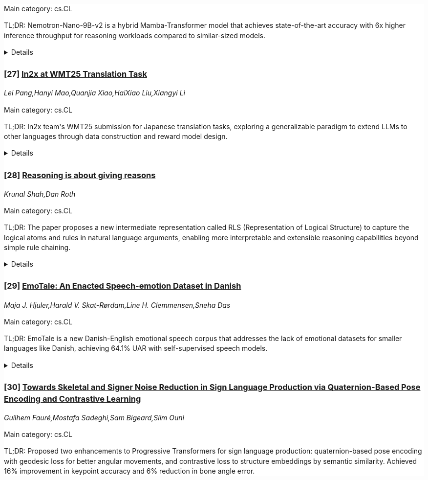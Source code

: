 Main category: cs.CL

TL;DR: Nemotron-Nano-9B-v2 is a hybrid Mamba-Transformer model that achieves state-of-the-art accuracy with 6x higher inference throughput for reasoning workloads compared to similar-sized models.


<details><summary>Details</summary></details>


### [27] [In2x at WMT25 Translation Task](https://arxiv.org/abs/2508.14472)
*Lei Pang,Hanyi Mao,Quanjia Xiao,HaiXiao Liu,Xiangyi Li*

Main category: cs.CL

TL;DR: In2x team's WMT25 submission for Japanese translation tasks, exploring a generalizable paradigm to extend LLMs to other languages through data construction and reward model design.


<details><summary>Details</summary></details>


### [28] [Reasoning is about giving reasons](https://arxiv.org/abs/2508.14488)
*Krunal Shah,Dan Roth*

Main category: cs.CL

TL;DR: The paper proposes a new intermediate representation called RLS (Representation of Logical Structure) to capture the logical atoms and rules in natural language arguments, enabling more interpretable and extensible reasoning capabilities beyond simple rule chaining.


<details><summary>Details</summary></details>


### [29] [EmoTale: An Enacted Speech-emotion Dataset in Danish](https://arxiv.org/abs/2508.14548)
*Maja J. Hjuler,Harald V. Skat-Rørdam,Line H. Clemmensen,Sneha Das*

Main category: cs.CL

TL;DR: EmoTale is a new Danish-English emotional speech corpus that addresses the lack of emotional datasets for smaller languages like Danish, achieving 64.1% UAR with self-supervised speech models.


<details><summary>Details</summary></details>


### [30] [Towards Skeletal and Signer Noise Reduction in Sign Language Production via Quaternion-Based Pose Encoding and Contrastive Learning](https://arxiv.org/abs/2508.14574)
*Guilhem Fauré,Mostafa Sadeghi,Sam Bigeard,Slim Ouni*

Main category: cs.CL

TL;DR: Proposed two enhancements to Progressive Transformers for sign language production: quaternion-based pose encoding with geodesic loss for better angular movements, and contrastive loss to structure embeddings by semantic similarity. Achieved 16% improvement in keypoint accuracy and 6% reduction in bone angle error.
